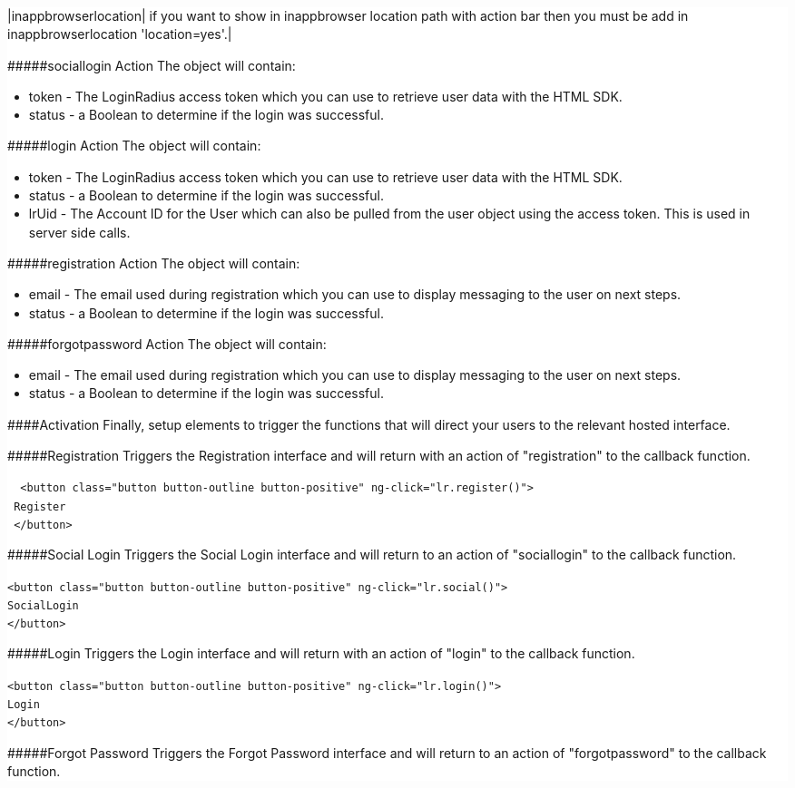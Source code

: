 |inappbrowserlocation| if you want to show in inappbrowser location path with action bar then you must be add in inappbrowserlocation 'location=yes'.|

#####sociallogin Action
The object will contain:

- token - The LoginRadius access token which you can use to retrieve user data with the HTML SDK.
- status - a Boolean to determine if the login was successful.

#####login Action
The object will contain:

- token - The LoginRadius access token which you can use to retrieve user data with the HTML SDK.
- status - a Boolean to determine if the login was successful.
- lrUid - The Account ID for the User which can also be pulled from the user object using the access token. This is used in server side calls.

#####registration Action
The object will contain:

- email - The email used during registration which you can use to display messaging to the user on next steps.
- status - a Boolean to determine if the login was successful.

#####forgotpassword Action
The object will contain:

- email - The email used during registration which you can use to display messaging to the user on next steps.
- status - a Boolean to determine if the login was successful.

####Activation
Finally, setup elements to trigger the functions that will direct your users to the relevant hosted interface.

#####Registration
Triggers the Registration interface and will return with an action of "registration" to the callback function.

```
  <button class="button button-outline button-positive" ng-click="lr.register()">
 Register
 </button>
```
#####Social Login
Triggers the Social Login interface and will return to an action of "sociallogin" to the callback function.

 ```
<button class="button button-outline button-positive" ng-click="lr.social()">
SocialLogin
</button>
```
#####Login
Triggers the Login interface and will return with an action of "login" to the callback function.

 ```
<button class="button button-outline button-positive" ng-click="lr.login()">
Login
</button>
```
#####Forgot Password
Triggers the Forgot Password interface and will return to an action of "forgotpassword" to the callback function.
